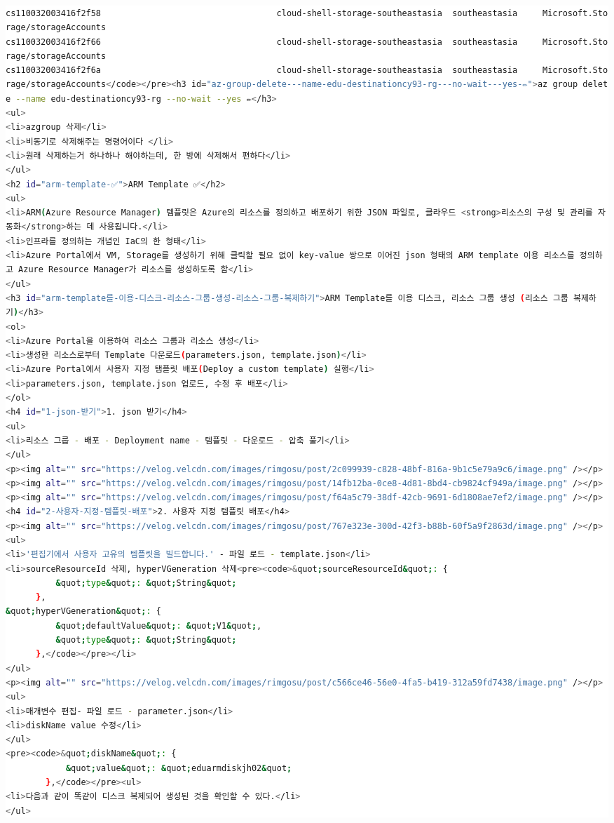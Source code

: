 ```bash
cs110032003416f2f58                                   cloud-shell-storage-southeastasia  southeastasia     Microsoft.Storage/storageAccounts
cs110032003416f2f66                                   cloud-shell-storage-southeastasia  southeastasia     Microsoft.Storage/storageAccounts
cs110032003416f2f6a                                   cloud-shell-storage-southeastasia  southeastasia     Microsoft.Storage/storageAccounts</code></pre><h3 id="az-group-delete---name-edu-destinationcy93-rg---no-wait---yes-✏️">az group delete --name edu-destinationcy93-rg --no-wait --yes ✏️</h3>
<ul>
<li>azgroup 삭제</li>
<li>비동기로 삭제해주는 명령어이다 </li>
<li>원래 삭제하는거 하나하나 해야하는데, 한 방에 삭제해서 편하다</li>
</ul>
<h2 id="arm-template-✅">ARM Template ✅</h2>
<ul>
<li>ARM(Azure Resource Manager) 템플릿은 Azure의 리소스를 정의하고 배포하기 위한 JSON 파일로, 클라우드 <strong>리소스의 구성 및 관리를 자동화</strong>하는 데 사용됩니다.</li>
<li>인프라를 정의하는 개념인 IaC의 한 형태</li>
<li>Azure Portal에서 VM, Storage를 생성하기 위해 클릭할 필요 없이 key-value 쌍으로 이어진 json 형태의 ARM template 이용 리소스를 정의하고 Azure Resource Manager가 리소스를 생성하도록 함</li>
</ul>
<h3 id="arm-template를-이용-디스크-리소스-그룹-생성-리소스-그룹-복제하기">ARM Template를 이용 디스크, 리소스 그룹 생성 (리소스 그룹 복제하기)</h3>
<ol>
<li>Azure Portal을 이용하여 리소스 그룹과 리소스 생성</li>
<li>생성한 리소스로부터 Template 다운로드(parameters.json, template.json)</li>
<li>Azure Portal에서 사용자 지정 탬플릿 배포(Deploy a custom template) 실행</li>
<li>parameters.json, template.json 업로드, 수정 후 배포</li>
</ol>
<h4 id="1-json-받기">1. json 받기</h4>
<ul>
<li>리소스 그룹 - 배포 - Deployment name - 템플릿 - 다운로드 - 압축 풀기</li>
</ul>
<p><img alt="" src="https://velog.velcdn.com/images/rimgosu/post/2c099939-c828-48bf-816a-9b1c5e79a9c6/image.png" /></p>
<p><img alt="" src="https://velog.velcdn.com/images/rimgosu/post/14fb12ba-0ce8-4d81-8bd4-cb9824cf949a/image.png" /></p>
<p><img alt="" src="https://velog.velcdn.com/images/rimgosu/post/f64a5c79-38df-42cb-9691-6d1808ae7ef2/image.png" /></p>
<h4 id="2-사용자-지정-템플릿-배포">2. 사용자 지정 템플릿 배포</h4>
<p><img alt="" src="https://velog.velcdn.com/images/rimgosu/post/767e323e-300d-42f3-b88b-60f5a9f2863d/image.png" /></p>
<ul>
<li>'편집기에서 사용자 고유의 템플릿을 빌드합니다.' - 파일 로드 - template.json</li>
<li>sourceResourceId 삭제, hyperVGeneration 삭제<pre><code>&quot;sourceResourceId&quot;: {
          &quot;type&quot;: &quot;String&quot;
      },
&quot;hyperVGeneration&quot;: {
          &quot;defaultValue&quot;: &quot;V1&quot;,
          &quot;type&quot;: &quot;String&quot;
      },</code></pre></li>
</ul>
<p><img alt="" src="https://velog.velcdn.com/images/rimgosu/post/c566ce46-56e0-4fa5-b419-312a59fd7438/image.png" /></p>
<ul>
<li>매개변수 편집- 파일 로드 - parameter.json</li>
<li>diskName value 수정</li>
</ul>
<pre><code>&quot;diskName&quot;: {
            &quot;value&quot;: &quot;eduarmdiskjh02&quot;
        },</code></pre><ul>
<li>다음과 같이 똑같이 디스크 복제되어 생성된 것을 확인할 수 있다.</li>
</ul>
```